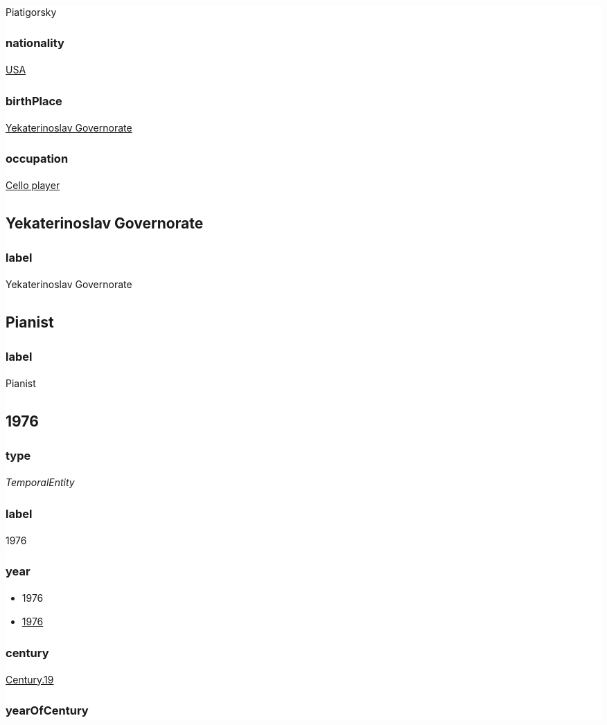 
Piatigorsky

### nationality


[USA](#USA)

### birthPlace


[Yekaterinoslav Governorate](#Yekaterinoslav-Governorate)

### occupation


[Cello player](#Cello-player)

## Yekaterinoslav Governorate

### label


Yekaterinoslav Governorate

## Pianist

### label


Pianist

## 1976

### type


*TemporalEntity*

### label


1976

### year

 - 1976

 - [1976](#1976)

### century


[Century.19](#Century.19)

### yearOfCentury
